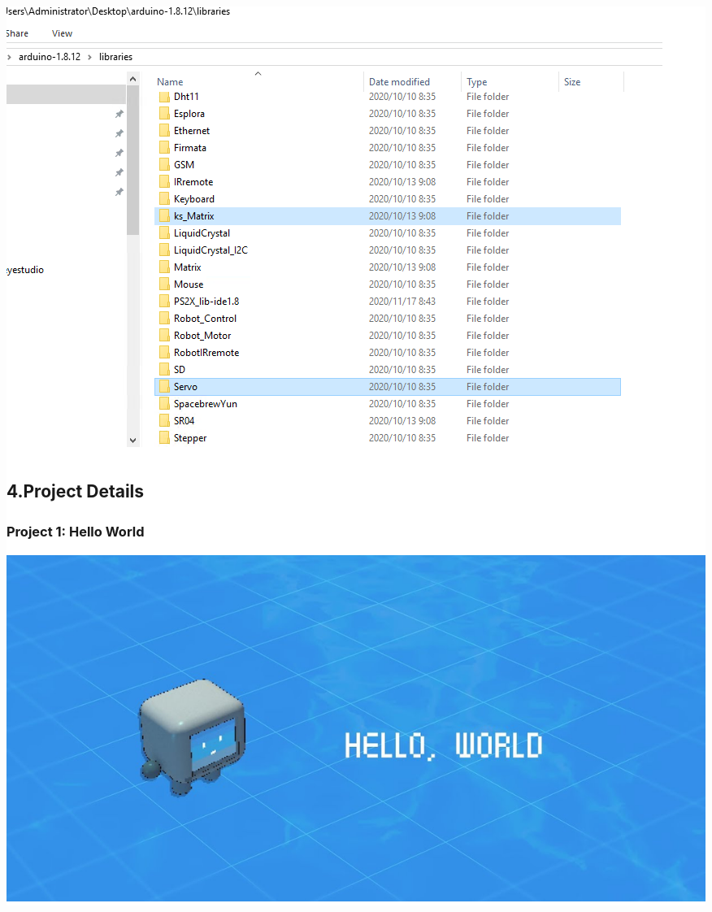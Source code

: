 ![](media/de6c22db0849ca536d10e6639adeb1be.png )
  
##  **4.Project Details**
  
  
###  Project 1: Hello World
  
  
![](media/29d2f7eae72cb03a9968b8a6e25f70cc.png )
  